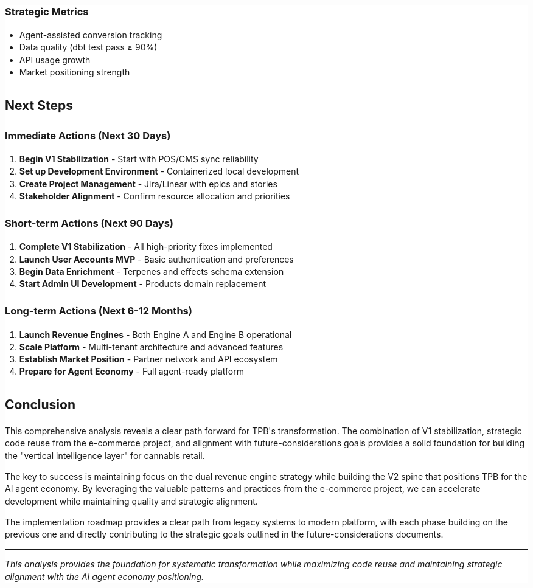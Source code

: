 ### Strategic Metrics
- Agent-assisted conversion tracking
- Data quality (dbt test pass ≥ 90%)
- API usage growth
- Market positioning strength

## Next Steps

### Immediate Actions (Next 30 Days)
1. **Begin V1 Stabilization** - Start with POS/CMS sync reliability
2. **Set up Development Environment** - Containerized local development
3. **Create Project Management** - Jira/Linear with epics and stories
4. **Stakeholder Alignment** - Confirm resource allocation and priorities

### Short-term Actions (Next 90 Days)
1. **Complete V1 Stabilization** - All high-priority fixes implemented
2. **Launch User Accounts MVP** - Basic authentication and preferences
3. **Begin Data Enrichment** - Terpenes and effects schema extension
4. **Start Admin UI Development** - Products domain replacement

### Long-term Actions (Next 6-12 Months)
1. **Launch Revenue Engines** - Both Engine A and Engine B operational
2. **Scale Platform** - Multi-tenant architecture and advanced features
3. **Establish Market Position** - Partner network and API ecosystem
4. **Prepare for Agent Economy** - Full agent-ready platform

## Conclusion

This comprehensive analysis reveals a clear path forward for TPB's transformation. The combination of V1 stabilization, strategic code reuse from the e-commerce project, and alignment with future-considerations goals provides a solid foundation for building the "vertical intelligence layer" for cannabis retail.

The key to success is maintaining focus on the dual revenue engine strategy while building the V2 spine that positions TPB for the AI agent economy. By leveraging the valuable patterns and practices from the e-commerce project, we can accelerate development while maintaining quality and strategic alignment.

The implementation roadmap provides a clear path from legacy systems to modern platform, with each phase building on the previous one and directly contributing to the strategic goals outlined in the future-considerations documents.

---

*This analysis provides the foundation for systematic transformation while maximizing code reuse and maintaining strategic alignment with the AI agent economy positioning.*
